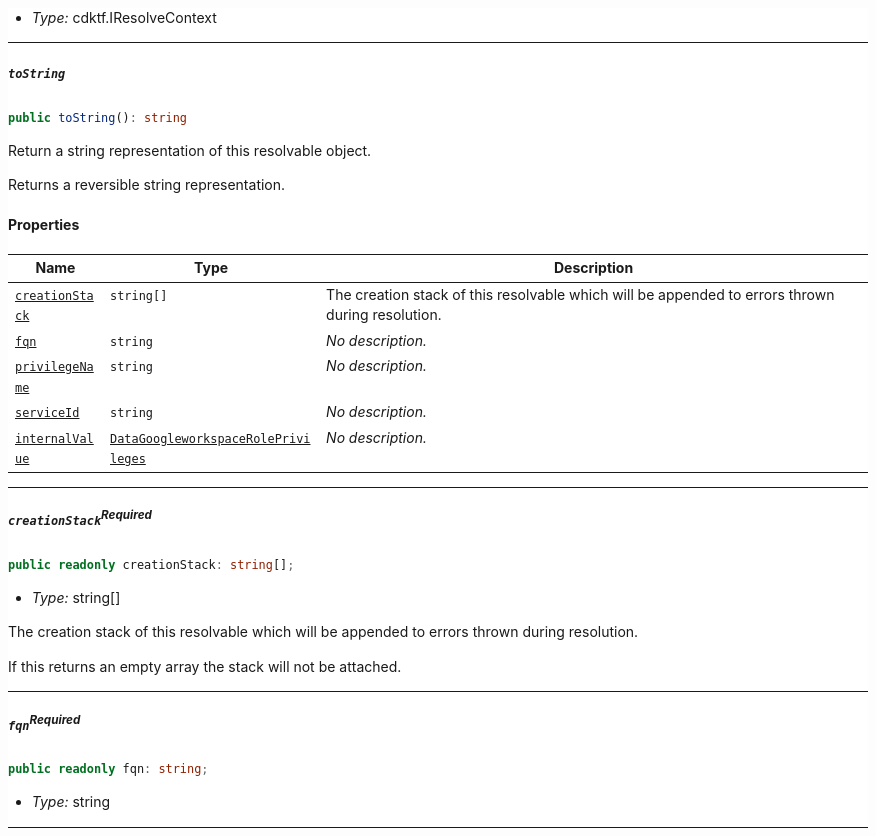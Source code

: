 - *Type:* cdktf.IResolveContext

---

##### `toString` <a name="toString" id="@cdktf/provider-googleworkspace.dataGoogleworkspaceRole.DataGoogleworkspaceRolePrivilegesOutputReference.toString"></a>

```typescript
public toString(): string
```

Return a string representation of this resolvable object.

Returns a reversible string representation.


#### Properties <a name="Properties" id="Properties"></a>

| **Name** | **Type** | **Description** |
| --- | --- | --- |
| <code><a href="#@cdktf/provider-googleworkspace.dataGoogleworkspaceRole.DataGoogleworkspaceRolePrivilegesOutputReference.property.creationStack">creationStack</a></code> | <code>string[]</code> | The creation stack of this resolvable which will be appended to errors thrown during resolution. |
| <code><a href="#@cdktf/provider-googleworkspace.dataGoogleworkspaceRole.DataGoogleworkspaceRolePrivilegesOutputReference.property.fqn">fqn</a></code> | <code>string</code> | *No description.* |
| <code><a href="#@cdktf/provider-googleworkspace.dataGoogleworkspaceRole.DataGoogleworkspaceRolePrivilegesOutputReference.property.privilegeName">privilegeName</a></code> | <code>string</code> | *No description.* |
| <code><a href="#@cdktf/provider-googleworkspace.dataGoogleworkspaceRole.DataGoogleworkspaceRolePrivilegesOutputReference.property.serviceId">serviceId</a></code> | <code>string</code> | *No description.* |
| <code><a href="#@cdktf/provider-googleworkspace.dataGoogleworkspaceRole.DataGoogleworkspaceRolePrivilegesOutputReference.property.internalValue">internalValue</a></code> | <code><a href="#@cdktf/provider-googleworkspace.dataGoogleworkspaceRole.DataGoogleworkspaceRolePrivileges">DataGoogleworkspaceRolePrivileges</a></code> | *No description.* |

---

##### `creationStack`<sup>Required</sup> <a name="creationStack" id="@cdktf/provider-googleworkspace.dataGoogleworkspaceRole.DataGoogleworkspaceRolePrivilegesOutputReference.property.creationStack"></a>

```typescript
public readonly creationStack: string[];
```

- *Type:* string[]

The creation stack of this resolvable which will be appended to errors thrown during resolution.

If this returns an empty array the stack will not be attached.

---

##### `fqn`<sup>Required</sup> <a name="fqn" id="@cdktf/provider-googleworkspace.dataGoogleworkspaceRole.DataGoogleworkspaceRolePrivilegesOutputReference.property.fqn"></a>

```typescript
public readonly fqn: string;
```

- *Type:* string

---
